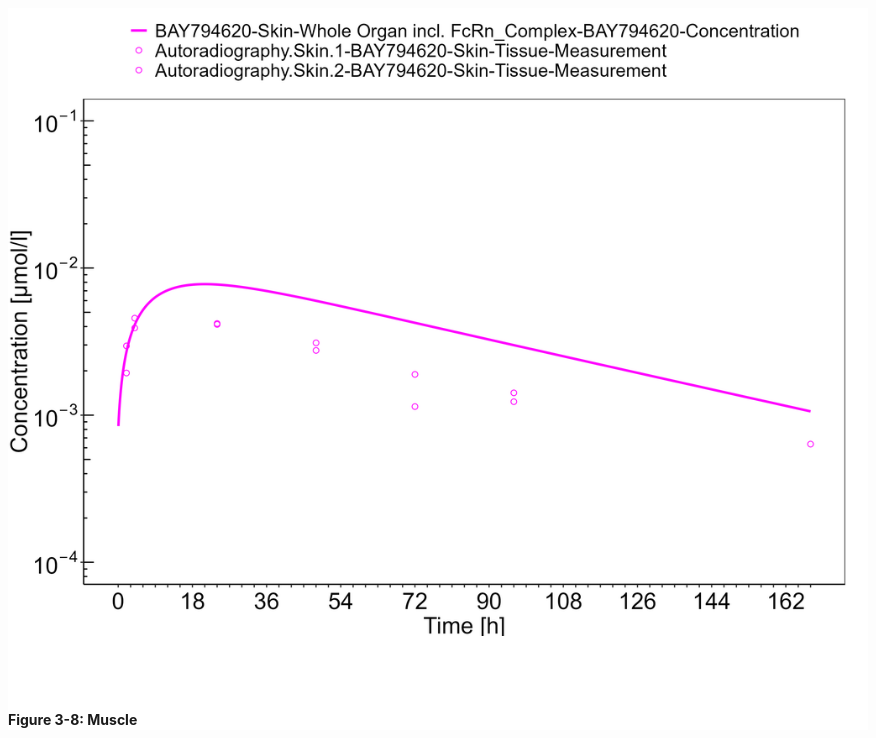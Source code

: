![](images/006_section_results-and-discussion/009_section_ct-profiles/5_time_profile_plot_BAY_79_4620_BAY794620_autoradiography.png)


<br>
<br>



<a id="figure-3-8"></a>

**Figure 3-8: Muscle**

